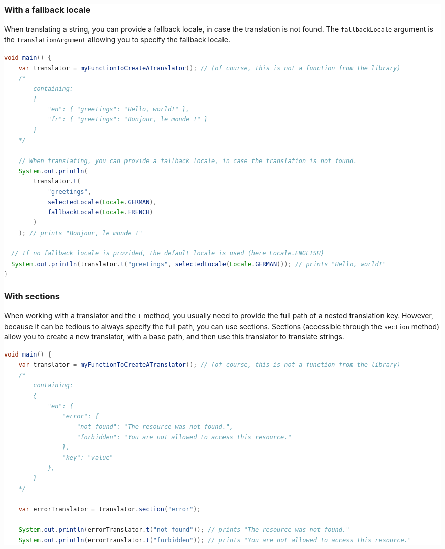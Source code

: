 ### With a fallback locale

When translating a string, you can provide a fallback locale, in case the translation is not found. The `fallbackLocale`
argument is the `TranslationArgument` allowing you to specify the fallback locale.

```java
void main() {
    var translator = myFunctionToCreateATranslator(); // (of course, this is not a function from the library)
    /* 
        containing:
        { 
            "en": { "greetings": "Hello, world!" },
            "fr": { "greetings": "Bonjour, le monde !" }
        }
    */

    // When translating, you can provide a fallback locale, in case the translation is not found.
    System.out.println(
        translator.t(
            "greetings",
            selectedLocale(Locale.GERMAN),
            fallbackLocale(Locale.FRENCH)
        )
    ); // prints "Bonjour, le monde !"

  // If no fallback locale is provided, the default locale is used (here Locale.ENGLISH)
  System.out.println(translator.t("greetings", selectedLocale(Locale.GERMAN))); // prints "Hello, world!"
}
```

### With sections

When working with a translator and the `t` method, you usually need to provide the full path of a nested translation
key. However, because it can be tedious to always specify the full path, you can use sections. Sections (accessible
through the `section` method) allow you to create a new translator, with a base path, and then use this translator to
translate strings. 

```java
void main() {
    var translator = myFunctionToCreateATranslator(); // (of course, this is not a function from the library)
    /* 
        containing:
        { 
            "en": { 
                "error": { 
                    "not_found": "The resource was not found.",
                    "forbidden": "You are not allowed to access this resource."
                },
                "key": "value"
            },
        }
    */

    var errorTranslator = translator.section("error");

    System.out.println(errorTranslator.t("not_found")); // prints "The resource was not found."
    System.out.println(errorTranslator.t("forbidden")); // prints "You are not allowed to access this resource."
```